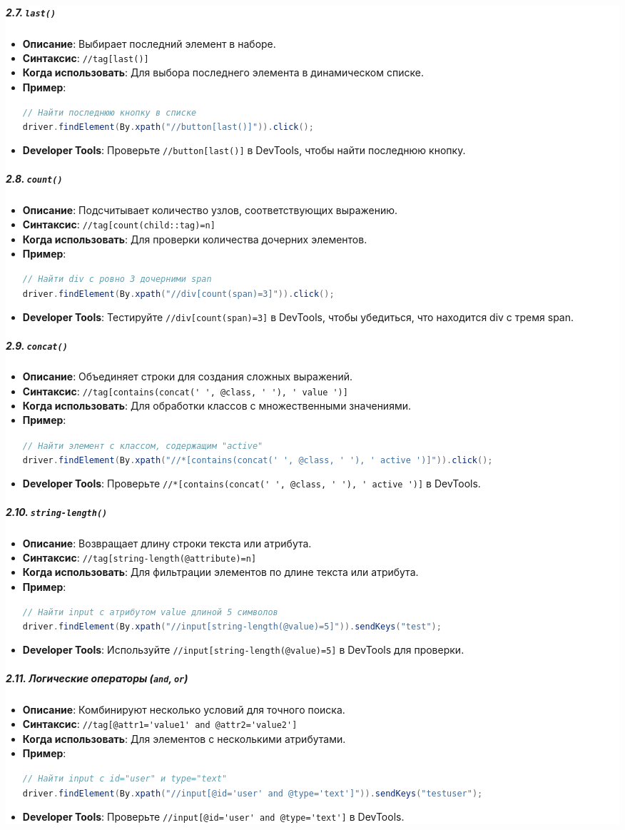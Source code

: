 ##### 2.7. `last()`
- **Описание**: Выбирает последний элемент в наборе.
- **Синтаксис**: `//tag[last()]`
- **Когда использовать**: Для выбора последнего элемента в динамическом списке.
- **Пример**:
  ```java
  // Найти последнюю кнопку в списке
  driver.findElement(By.xpath("//button[last()]")).click();
  ```
- **Developer Tools**: Проверьте `//button[last()]` в DevTools, чтобы найти последнюю кнопку.

##### 2.8. `count()`
- **Описание**: Подсчитывает количество узлов, соответствующих выражению.
- **Синтаксис**: `//tag[count(child::tag)=n]`
- **Когда использовать**: Для проверки количества дочерних элементов.
- **Пример**:
  ```java
  // Найти div с ровно 3 дочерними span
  driver.findElement(By.xpath("//div[count(span)=3]")).click();
  ```
- **Developer Tools**: Тестируйте `//div[count(span)=3]` в DevTools, чтобы убедиться, что находится div с тремя span.

##### 2.9. `concat()`
- **Описание**: Объединяет строки для создания сложных выражений.
- **Синтаксис**: `//tag[contains(concat(' ', @class, ' '), ' value ')]`
- **Когда использовать**: Для обработки классов с множественными значениями.
- **Пример**:
  ```java
  // Найти элемент с классом, содержащим "active"
  driver.findElement(By.xpath("//*[contains(concat(' ', @class, ' '), ' active ')]")).click();
  ```
- **Developer Tools**: Проверьте `//*[contains(concat(' ', @class, ' '), ' active ')]` в DevTools.

##### 2.10. `string-length()`
- **Описание**: Возвращает длину строки текста или атрибута.
- **Синтаксис**: `//tag[string-length(@attribute)=n]`
- **Когда использовать**: Для фильтрации элементов по длине текста или атрибута.
- **Пример**:
  ```java
  // Найти input с атрибутом value длиной 5 символов
  driver.findElement(By.xpath("//input[string-length(@value)=5]")).sendKeys("test");
  ```
- **Developer Tools**: Используйте `//input[string-length(@value)=5]` в DevTools для проверки.

##### 2.11. Логические операторы (`and`, `or`)
- **Описание**: Комбинируют несколько условий для точного поиска.
- **Синтаксис**: `//tag[@attr1='value1' and @attr2='value2']`
- **Когда использовать**: Для элементов с несколькими атрибутами.
- **Пример**:
  ```java
  // Найти input с id="user" и type="text"
  driver.findElement(By.xpath("//input[@id='user' and @type='text']")).sendKeys("testuser");
  ```
- **Developer Tools**: Проверьте `//input[@id='user' and @type='text']` в DevTools.
